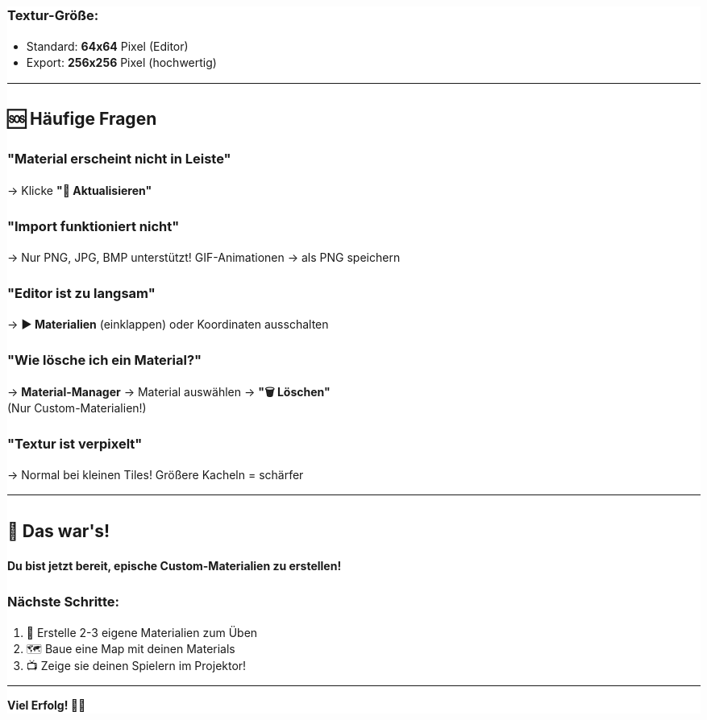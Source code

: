 ### Textur-Größe:
- Standard: **64x64** Pixel (Editor)
- Export: **256x256** Pixel (hochwertig)

---

## 🆘 Häufige Fragen

### "Material erscheint nicht in Leiste"
→ Klicke **"🔄 Aktualisieren"**

### "Import funktioniert nicht"
→ Nur PNG, JPG, BMP unterstützt! GIF-Animationen → als PNG speichern

### "Editor ist zu langsam"
→ **▶ Materialien** (einklappen) oder Koordinaten ausschalten

### "Wie lösche ich ein Material?"
→ **Material-Manager** → Material auswählen → **"🗑️ Löschen"**  
(Nur Custom-Materialien!)

### "Textur ist verpixelt"
→ Normal bei kleinen Tiles! Größere Kacheln = schärfer

---

## 🎉 Das war's!

**Du bist jetzt bereit, epische Custom-Materialien zu erstellen!**

### Nächste Schritte:
1. 🎨 Erstelle 2-3 eigene Materialien zum Üben
2. 🗺️ Baue eine Map mit deinen Materials
3. 📺 Zeige sie deinen Spielern im Projektor!

---

**Viel Erfolg! 🚀✨**
